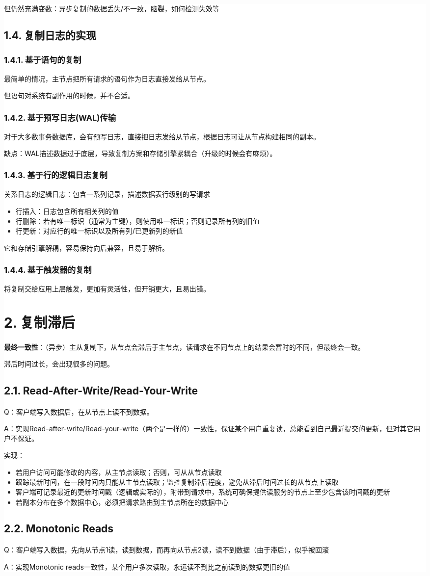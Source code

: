 但仍然充满变数：异步复制的数据丢失/不一致，脑裂，如何检测失效等

## 1.4. 复制日志的实现

### 1.4.1. 基于语句的复制

最简单的情况，主节点把所有请求的语句作为日志直接发给从节点。

但语句对系统有副作用的时候，并不合适。

### 1.4.2. 基于预写日志(WAL)传输

对于大多数事务数据库，会有预写日志，直接把日志发给从节点，根据日志可让从节点构建相同的副本。

缺点：WAL描述数据过于底层，导致复制方案和存储引擎紧耦合（升级的时候会有麻烦）。

### 1.4.3. 基于行的逻辑日志复制

关系日志的逻辑日志：包含一系列记录，描述数据表行级别的写请求

- 行插入：日志包含所有相关列的值
- 行删除：若有唯一标识（通常为主键），则使用唯一标识；否则记录所有列的旧值
- 行更新：对应行的唯一标识以及所有列/已更新列的新值

它和存储引擎解耦，容易保持向后兼容，且易于解析。

### 1.4.4. 基于触发器的复制

将复制交给应用上层触发，更加有灵活性，但开销更大，且易出错。

# 2. 复制滞后

**最终一致性**：（异步）主从复制下，从节点会滞后于主节点，读请求在不同节点上的结果会暂时的不同，但最终会一致。

滞后时间过长，会出现很多的问题。

## 2.1. Read-After-Write/Read-Your-Write

Q：客户端写入数据后，在从节点上读不到数据。

A：实现Read-after-write/Read-your-write（两个是一样的）一致性，保证某个用户重复读，总能看到自己最近提交的更新，但对其它用户不保证。

实现：

- 若用户访问可能修改的内容，从主节点读取；否则，可从从节点读取
- 跟踪最新时间，在一段时间内只能从主节点读取；监控复制滞后程度，避免从滞后时间过长的从节点上读取
- 客户端可记录最近的更新时间戳（逻辑或实际的），附带到请求中，系统可确保提供读服务的节点上至少包含该时间戳的更新
- 若副本分布在多个数据中心，必须把请求路由到主节点所在的数据中心

## 2.2. Monotonic Reads

Q：客户端写入数据，先向从节点1读，读到数据，而再向从节点2读，读不到数据（由于滞后），似乎被回滚

A：实现Monotonic reads一致性，某个用户多次读取，永远读不到比之前读到的数据更旧的值
